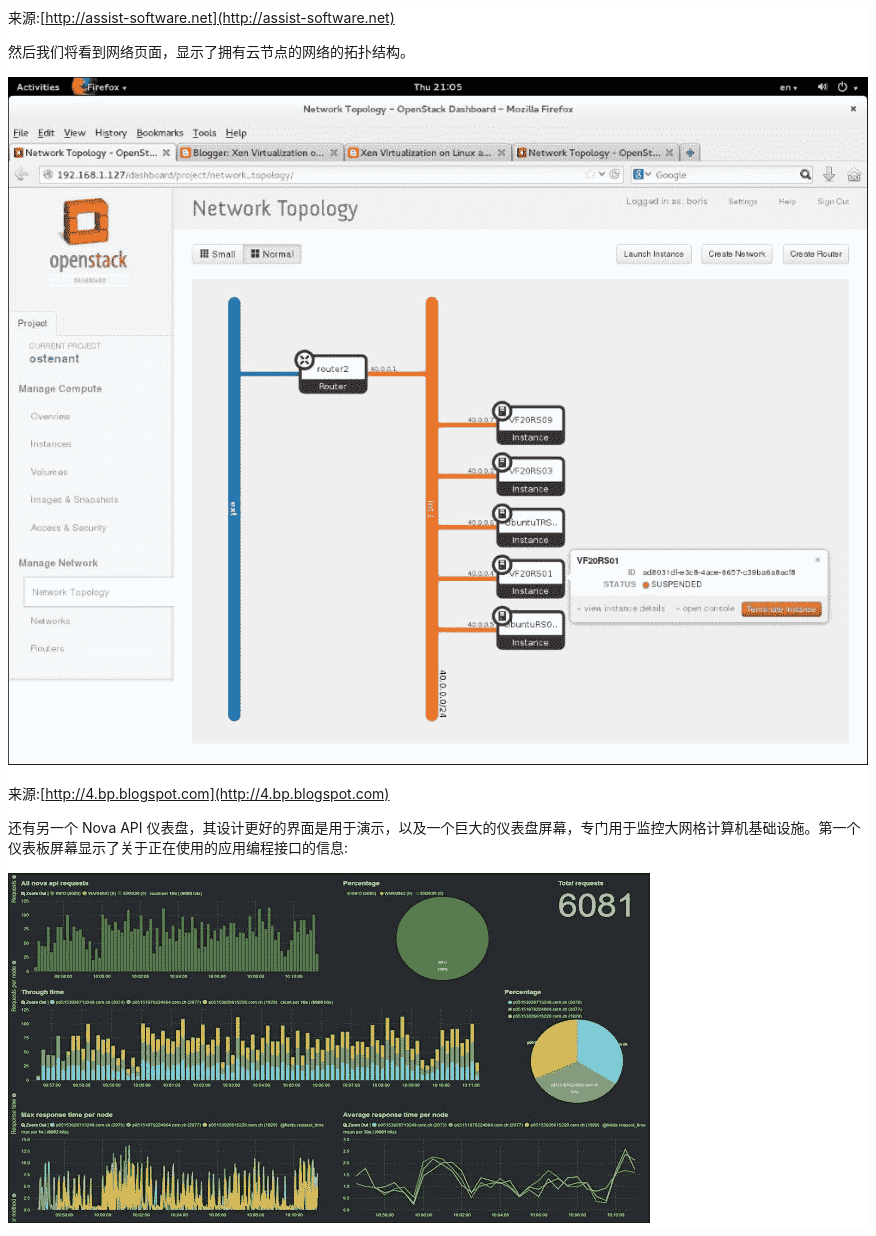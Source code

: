 来源:[http://assist-software.net](http://assist-software.net)

然后我们将看到网络页面，显示了拥有云节点的网络的拓扑结构。

![Installing and configuring OpenStack](img/00105.jpeg)

来源:[http://4.bp.blogspot.com](http://4.bp.blogspot.com)

还有另一个 Nova API 仪表盘，其设计更好的界面是用于演示，以及一个巨大的仪表盘屏幕，专门用于监控大网格计算机基础设施。第一个仪表板屏幕显示了关于正在使用的应用编程接口的信息:

![Installing and configuring OpenStack](img/00106.jpeg)
